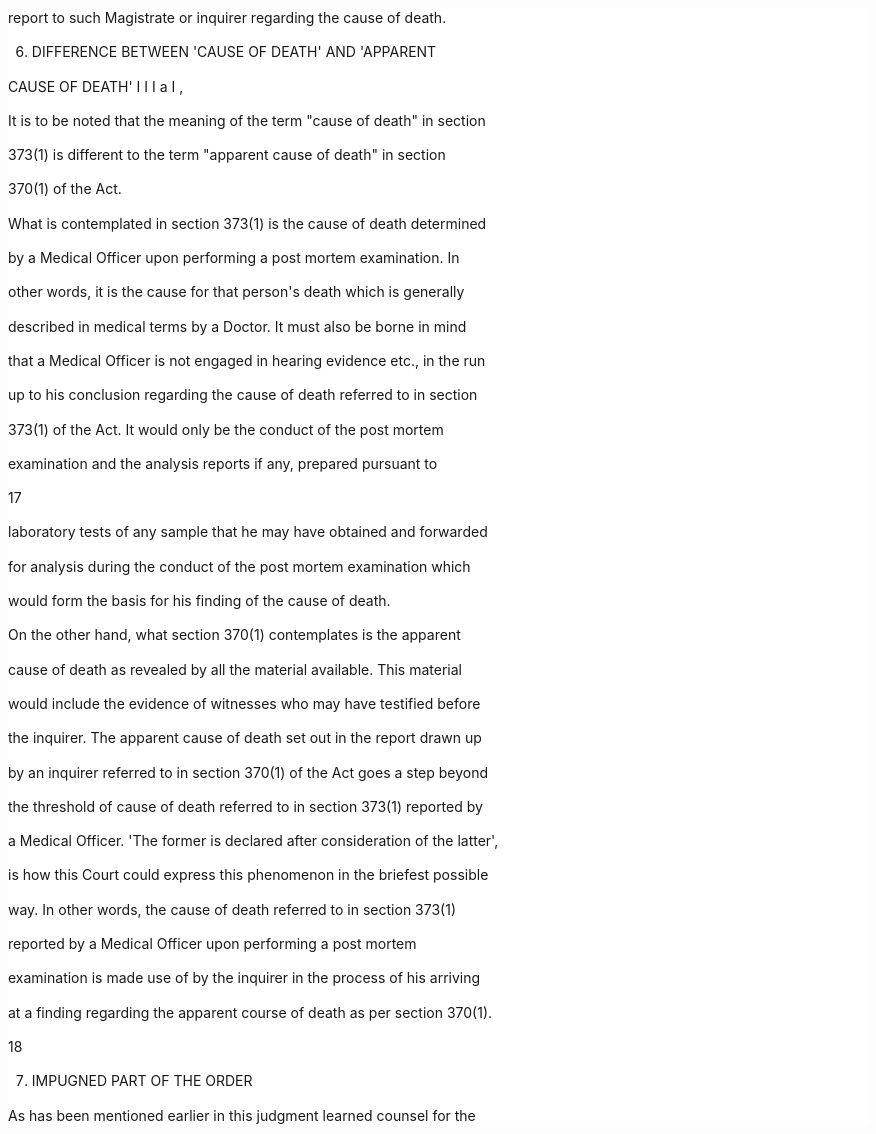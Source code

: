report to such Magistrate or inquirer regarding the cause of death.

6. DIFFERENCE BETWEEN 'CAUSE OF DEATH' AND 'APPARENT

CAUSE OF DEATH' I I I a I ,

It is to be noted that the meaning of the term "cause of death" in section

373(1) is different to the term "apparent cause of death" in section

370(1) of the Act.

What is contemplated in section 373(1) is the cause of death determined

by a Medical Officer upon performing a post mortem examination. In

other words, it is the cause for that person's death which is generally

described in medical terms by a Doctor. It must also be borne in mind

that a Medical Officer is not engaged in hearing evidence etc., in the run

up to his conclusion regarding the cause of death referred to in section

373(1) of the Act. It would only be the conduct of the post mortem

examination and the analysis reports if any, prepared pursuant to

17

laboratory tests of any sample that he may have obtained and forwarded

for analysis during the conduct of the post mortem examination which

would form the basis for his finding of the cause of death.

On the other hand, what section 370(1) contemplates is the apparent

cause of death as revealed by all the material available. This material

would include the evidence of witnesses who may have testified before

the inquirer. The apparent cause of death set out in the report drawn up

by an inquirer referred to in section 370(1) of the Act goes a step beyond

the threshold of cause of death referred to in section 373(1) reported by

a Medical Officer. 'The former is declared after consideration of the latter',

is how this Court could express this phenomenon in the briefest possible

way. In other words, the cause of death referred to in section 373(1)

reported by a Medical Officer upon performing a post mortem

examination is made use of by the inquirer in the process of his arriving

at a finding regarding the apparent course of death as per section 370(1).

18

7. IMPUGNED PART OF THE ORDER

As has been mentioned earlier in this judgment learned counsel for the
